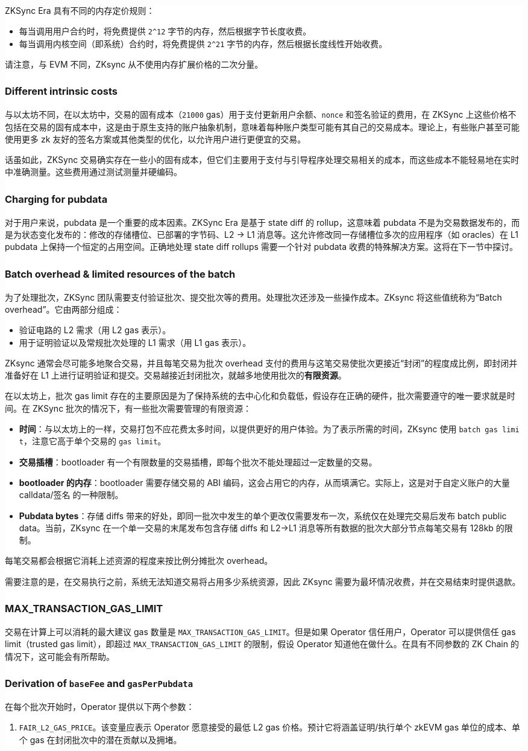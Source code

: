 ZKSync Era 具有不同的内存定价规则：

- 每当调用用户合约时，将免费提供 `2^12` 字节的内存，然后根据字节长度收费。
- 每当调用内核空间（即系统）合约时，将免费提供 `2^21` 字节的内存，然后根据长度线性开始收费。

请注意，与 EVM 不同，ZKsync 从不使用内存扩展价格的二次分量。

### Different intrinsic costs

与以太坊不同，在以太坊中，交易的固有成本（`21000` gas）用于支付更新用户余额、`nonce` 和签名验证的费用，在 ZKSync 上这些价格不包括在交易的固有成本中，这是由于原生支持的账户抽象机制，意味着每种账户类型可能有其自己的交易成本。理论上，有些账户甚至可能使用更多 zk 友好的签名方案或其他类型的优化，以允许用户进行更便宜的交易。

话虽如此，ZKSync 交易确实存在一些小的固有成本，但它们主要用于支付与引导程序处理交易相关的成本，而这些成本不能轻易地在实时中准确测量。这些费用通过测试测量并硬编码。

### Charging for pubdata

对于用户来说，pubdata 是一个重要的成本因素。ZKSync Era 是基于 state diff 的 rollup，这意味着 pubdata 不是为交易数据发布的，而是为状态变化发布的：修改的存储槽位、已部署的字节码、L2 -> L1 消息等。这允许修改同一存储槽位多次的应用程序（如 oracles）在 L1 pubdata 上保持一个恒定的占用空间。正确地处理 state diff rollups 需要一个针对 pubdata 收费的特殊解决方案。这将在下一节中探讨。

### Batch overhead & limited resources of the batch

为了处理批次，ZKSync 团队需要支付验证批次、提交批次等的费用。处理批次还涉及一些操作成本。ZKsync 将这些值统称为“Batch overhead”。它由两部分组成：

- 验证电路的 L2 需求（用 L2 gas 表示）。
- 用于证明验证以及常规批次处理的 L1 需求（用 L1 gas 表示）。

ZKsync 通常会尽可能多地聚合交易，并且每笔交易为批次 overhead 支付的费用与这笔交易使批次更接近“封闭”的程度成比例，即封闭并准备好在 L1 上进行证明验证和提交。交易越接近封闭批次，就越多地使用批次的**有限资源**。

在以太坊上，批次 gas limit 存在的主要原因是为了保持系统的去中心化和负载低，假设存在正确的硬件，批次需要遵守的唯一要求就是时间。在 ZKSync 批次的情况下，有一些批次需要管理的有限资源：

- **时间**：与以太坊上的一样，交易打包不应花费太多时间，以提供更好的用户体验。为了表示所需的时间，ZKsync 使用 `batch gas limit`，注意它高于单个交易的 `gas limit`。
- **交易插槽**：bootloader 有一个有限数量的交易插槽，即每个批次不能处理超过一定数量的交易。

- **bootloader 的内存**：bootloader 需要存储交易的 ABI 编码，这会占用它的内存，从而填满它。实际上，这是对于自定义账户的大量 calldata/签名 的一种限制。

- **Pubdata bytes**：存储 diffs 带来的好处，即同一批次中发生的单个更改仅需要发布一次，系统仅在处理完交易后发布 batch public data。当前，ZKsync 在一个单一交易的末尾发布包含存储 diffs 和 L2->L1 消息等所有数据的批次大部分节点每笔交易有 128kb 的限制。

每笔交易都会根据它消耗上述资源的程度来按比例分摊批次 overhead。

需要注意的是，在交易执行之前，系统无法知道交易将占用多少系统资源，因此 ZKsync 需要为最坏情况收费，并在交易结束时提供退款。

### MAX_TRANSACTION_GAS_LIMIT

交易在计算上可以消耗的最大建议 gas 数量是 `MAX_TRANSACTION_GAS_LIMIT`。但是如果 Operator 信任用户，Operator 可以提供信任 gas limit（trusted gas limit），即超过 `MAX_TRANSACTION_GAS_LIMIT` 的限制，假设 Operator 知道他在做什么。在具有不同参数的 ZK Chain 的情况下，这可能会有所帮助。

### Derivation of `baseFee` and `gasPerPubdata`

在每个批次开始时，Operator 提供以下两个参数：

1. `FAIR_L2_GAS_PRICE`。该变量应表示 Operator 愿意接受的最低 L2 gas 价格。预计它将涵盖证明/执行单个 zkEVM gas 单位的成本、单个 gas 在封闭批次中的潜在贡献以及拥堵。
